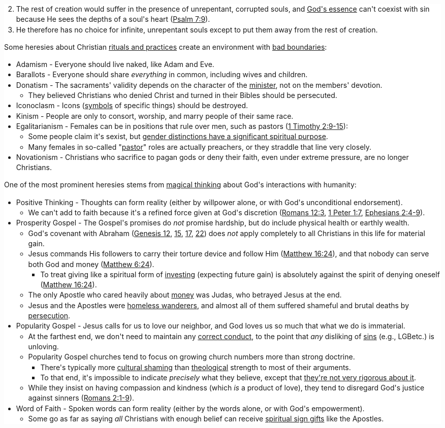   2. The rest of creation would suffer in the presence of unrepentant, corrupted souls, and [God's essence](god.md) can't coexist with sin because He sees the depths of a soul's heart ([Psalm 7:9](https://biblehub.com/psalms/7-9.htm)).
  3. He therefore has no choice for infinite, unrepentant souls except to put them away from the rest of creation.

Some heresies about Christian [rituals and practices](mgmt-church.md) create an environment with [bad boundaries](people-boundaries-why.md):

- Adamism - Everyone should live naked, like Adam and Eve.
- Barallots - Everyone should share *everything* in common, including wives and children.
- Donatism - The sacraments' validity depends on the character of the [minister](mgmt-church.md), not on the members' devotion.
  - They believed Christians who denied Christ and turned in their Bibles should be persecuted.
- Iconoclasm - Icons ([symbols](symbols.md) of specific things) should be destroyed.
- Kinism - People are only to consort, worship, and marry people of their same race.
- Egalitarianism - Females can be in positions that rule over men, such as pastors ([1 Timothy 2:9-15](https://biblehub.com/bsb/1_timothy/2.htm)):
  - Some people claim it's sexist, but [gender distinctions have a significant spiritual purpose](gender.md).
  - Many females in so-called "[pastor](mgmt-church.md)" roles are actually preachers, or they straddle that line very closely.
- Novationism - Christians who sacrifice to pagan gods or deny their faith, even under extreme pressure, are no longer Christians.

One of the most prominent heresies stems from [magical thinking](understanding-certainty.md) about God's interactions with humanity:

- Positive Thinking - Thoughts can form reality (either by willpower alone, or with God's unconditional endorsement).
  - We can't add to faith because it's a refined force given at God's discretion ([Romans 12:3](https://biblehub.com/romans/12-3.htm), [1 Peter 1:7](https://biblehub.com/1_peter/1-7.htm), [Ephesians 2:4-9](https://biblehub.com/bsb/ephesians/2.htm)).
- Prosperity Gospel - The Gospel's promises do *not* promise hardship, but do include physical health or earthly wealth.
  - God's covenant with Abraham ([Genesis 12](https://biblehub.com/bsb/genesis/12.htm), [15](https://biblehub.com/bsb/genesis/15.htm), [17](https://biblehub.com/bsb/genesis/17.htm), [22](https://biblehub.com/bsb/genesis/22.htm)) does *not* apply completely to all Christians in this life for material gain.
  - Jesus commands His followers to carry their torture device and follow Him ([Matthew 16:24](https://biblehub.com/matthew/16-24.htm)), and that nobody can serve both God and money ([Matthew 6:24](https://biblehub.com/matthew/6-24.htm)).
    - To treat giving like a spiritual form of [investing](money-investing.md) (expecting future gain) is absolutely against the spirit of denying oneself ([Matthew 16:24](https://biblehub.com/matthew/16-24.htm)).
  - The only Apostle who cared heavily about [money](money-1_why.md) was Judas, who betrayed Jesus at the end.
  - Jesus and the Apostles were [homeless wanderers](hardship-homeless.md), and almost all of them suffered shameful and brutal deaths by [persecution](hardship-persecution-church.md).
- Popularity Gospel - Jesus calls for us to love our neighbor, and God loves us so much that what we do is immaterial.
  - At the farthest end, we don't need to maintain any [correct conduct](spiritual-exercises.md), to the point that *any* disliking of [sins](morality-sins.md) (e.g., LGBetc.) is unloving.
  - Popularity Gospel churches tend to focus on growing church numbers more than strong doctrine.
    - There's typically more [cultural shaming](morality-taboo.md) than [theological](theology.md) strength to most of their arguments.
    - To that end, it's impossible to indicate *precisely* what they believe, except that [they're not very rigorous about it](understanding.md).
  - While they insist on having compassion and kindness (which *is* a product of love), they tend to disregard God's justice against sinners ([Romans 2:1-9](https://biblehub.com/bsb/romans/2.htm)).
- Word of Faith - Spoken words can form reality (either by the words alone, or with God's empowerment).
  - Some go as far as saying *all* Christians with enough belief can receive [spiritual sign gifts](spiritual-gifts.md) like the Apostles.